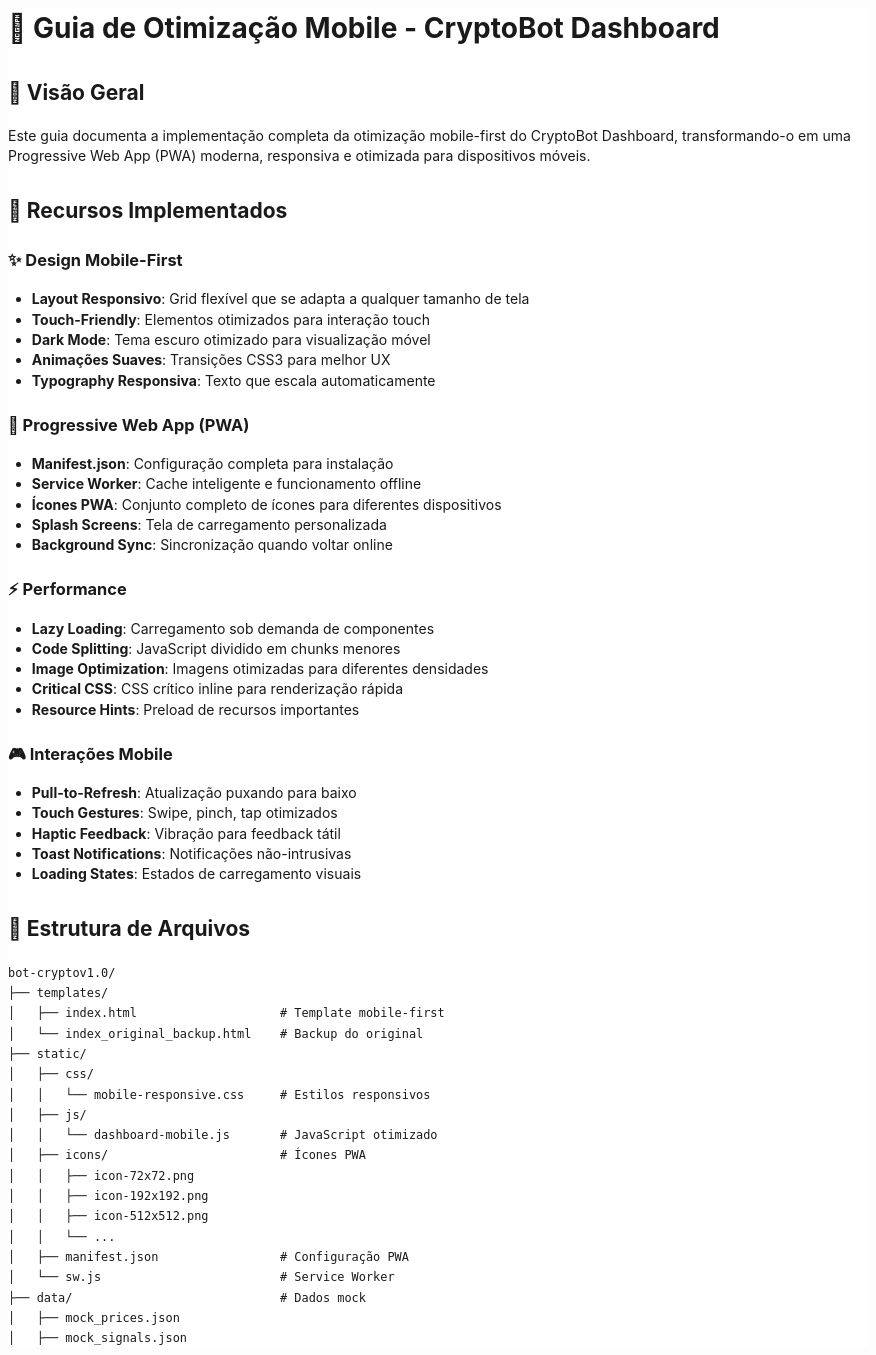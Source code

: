 # 📱 Guia de Otimização Mobile - CryptoBot Dashboard

## 🎯 Visão Geral

Este guia documenta a implementação completa da otimização mobile-first do CryptoBot Dashboard, transformando-o em uma Progressive Web App (PWA) moderna, responsiva e otimizada para dispositivos móveis.

## 🚀 Recursos Implementados

### ✨ Design Mobile-First
- **Layout Responsivo**: Grid flexível que se adapta a qualquer tamanho de tela
- **Touch-Friendly**: Elementos otimizados para interação touch
- **Dark Mode**: Tema escuro otimizado para visualização móvel
- **Animações Suaves**: Transições CSS3 para melhor UX
- **Typography Responsiva**: Texto que escala automaticamente

### 📱 Progressive Web App (PWA)
- **Manifest.json**: Configuração completa para instalação
- **Service Worker**: Cache inteligente e funcionamento offline
- **Ícones PWA**: Conjunto completo de ícones para diferentes dispositivos
- **Splash Screens**: Tela de carregamento personalizada
- **Background Sync**: Sincronização quando voltar online

### ⚡ Performance
- **Lazy Loading**: Carregamento sob demanda de componentes
- **Code Splitting**: JavaScript dividido em chunks menores
- **Image Optimization**: Imagens otimizadas para diferentes densidades
- **Critical CSS**: CSS crítico inline para renderização rápida
- **Resource Hints**: Preload de recursos importantes

### 🎮 Interações Mobile
- **Pull-to-Refresh**: Atualização puxando para baixo
- **Touch Gestures**: Swipe, pinch, tap otimizados
- **Haptic Feedback**: Vibração para feedback tátil
- **Toast Notifications**: Notificações não-intrusivas
- **Loading States**: Estados de carregamento visuais

## 📁 Estrutura de Arquivos

```
bot-cryptov1.0/
├── templates/
│   ├── index.html                    # Template mobile-first
│   └── index_original_backup.html    # Backup do original
├── static/
│   ├── css/
│   │   └── mobile-responsive.css     # Estilos responsivos
│   ├── js/
│   │   └── dashboard-mobile.js       # JavaScript otimizado
│   ├── icons/                        # Ícones PWA
│   │   ├── icon-72x72.png
│   │   ├── icon-192x192.png
│   │   ├── icon-512x512.png
│   │   └── ...
│   ├── manifest.json                 # Configuração PWA
│   └── sw.js                         # Service Worker
├── data/                             # Dados mock
│   ├── mock_prices.json
│   ├── mock_signals.json
```